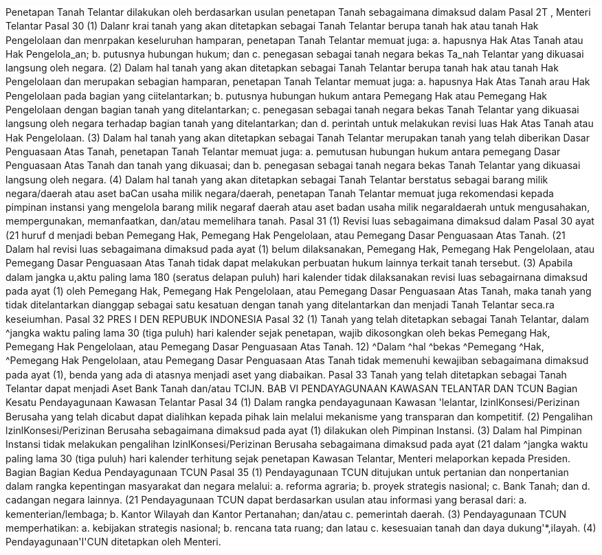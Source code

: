 Penetapan Tanah Telantar dilakukan oleh berdasarkan usulan penetapan Tanah sebagaimana dimaksud dalam Pasal 2T , Menteri Telantar Pasal 30 (1) Dalanr krai tanah yang akan ditetapkan sebagai Tanah Telantar berupa tanah hak atau tanah Hak Pengelolaan dan menrpakan keseluruhan hamparan, penetapan Tanah Telantar memuat juga:
a. hapusnya Hak Atas Tanah atau Hak Pengelola_an;
b. putusnya hubungan hukum; dan
c. penegasan sebagai tanah negara bekas Ta_nah Telantar yang dikuasai langsung oleh negara. (2) Dalam hal tanah yang akan ditetapkan sebagai Tanah Telantar berupa tanah hak atau tanah Hak Pengelolaan dan merupakan sebagian hamparan, penetapan Tanah Telantar memuat juga:
a. hapusnya Hak Atas Tanah arau Hak Pengelolaan pada bagian yang ciitelantarkan;
b. putusnya hubungan hukum antara Pemegang Hak atau Pemegang Hak Pengelolaan dengan bagian tanah yang ditelantarkan;
c. penegasan sebagai tanah negara bekas Tanah Telantar yang dikuasai langsung oleh negara terhadap bagian tanah yang ditelantarkan; dan
d. perintah untuk melakukan revisi luas Hak Atas Tanah atau Hak Pengelolaan.
(3) Dalam hal tanah yang akan ditetapkan sebagai Tanah Telantar merupakan tanah yang telah diberikan Dasar Penguasaan Atas Tanah, penetapan Tanah Telantar memuat juga:
a. pemutusan hubungan hukum antara pemegang Dasar Penguasaan Atas Tanah dan tanah yang dikuasai; dan
b. penegasan sebagai tanah negara bekas Tanah Telantar yang dikuasai langsung oleh negara. (4) Dalam hal tanah yang akan ditetapkan sebagai Tanah Telantar berstatus sebagai barang milik negara/daerah atau aset baCan usaha milik negara/daerah, penetapan Tanah Telantar memuat juga rekomendasi kepada pimpinan instansi yang mengelola barang milik negaraf daerah atau aset badan usaha milik negaraldaerah untuk mengusahakan, mempergunakan, memanfaatkan, dan/atau memelihara tanah. Pasal 31 (1) Revisi luas sebagaimana dimaksud dalam Pasal 30 ayat (21 huruf d menjadi beban Pemegang Hak, Pemegang Hak Pengelolaan, atau Pemegang Dasar Penguasaan Atas Tanah. (21 Dalam hal revisi luas sebagaimana dimaksud pada ayat (1) belum dilaksanakan, Pemegang Hak, Pemegang Hak Pengelolaan, atau Pemegang Dasar Penguasaan Atas Tanah tidak dapat melakukan perbuatan hukum lainnya terkait tanah tersebut. (3) Apabila dalam jangka u,aktu paling lama 180 (seratus delapan puluh) hari kalender tidak dilaksanakan revisi luas sebagairnana dimaksud pada ayat (1) oleh Pemegang Hak, Pemegang Hak Pengelolaan, atau Pemegang Dasar Penguasaan Atas Tanah, maka tanah yang tidak ditelantarkan dianggap sebagai satu kesatuan dengan tanah yang ditelantarkan dan menjadi Tanah Telantar seca.ra keseiumhan.
Pasal 32
PRES I DEN REPUBUK INDONESIA Pasal 32 (1) Tanah yang telah ditetapkan sebagai Tanah Telantar, dalam ^jangka waktu paling lama 30 (tiga puluh) hari kalender sejak penetapan, wajib dikosongkan oleh bekas Pemegang Hak, Pemegang Hak Pengelolaan, atau Pemegang Dasar Penguasaan Atas Tanah. 12) ^Dalam ^hal ^bekas ^Pemegang ^Hak, ^Pemegang Hak Pengelolaan, atau Pemegang Dasar Penguasaan Atas Tanah tidak memenuhi kewajiban sebagaimana dimaksud pada ayat (1), benda yang ada di atasnya menjadi aset yang diabaikan. Pasal 33 Tanah yang telah ditetapkan sebagai Tanah Telantar dapat menjadi Aset Bank Tanah dan/atau TCIJN.
BAB VI PENDAYAGUNAAN KAWASAN TELANTAR DAN TCUN
Bagian Kesatu Pendayagunaan Kawasan Telantar Pasal 34 (1) Dalam rangka pendayagunaan Kawasan 'lelantar, IzinlKonsesi/Perizinan Berusaha yang telah dicabut dapat dialihkan kepada pihak lain melalui mekanisme yang transparan dan kompetitif. (2) Pengalihan lzinlKonsesi/Perizinan Berusaha sebagaimana dimaksud pada ayat (1) dilakukan oleh Pimpinan Instansi. (3) Dalam hal Pimpinan Instansi tidak melakukan pengalihan lzinlKonsesi/Perizinan Berusaha sebagaimana dimaksud pada ayat (21 dalam ^jangka waktu paling lama 30 (tiga puluh) hari kalender terhitung sejak penetapan Kawasan Telantar, Menteri melaporkan kepada Presiden. Bagian Bagian Kedua Pendayagunaan TCUN Pasal 35 (1) Pendayagunaan TCUN ditujukan untuk pertanian dan nonpertanian dalam rangka kepentingan masyarakat dan negara melalui:
a. reforma agraria;
b. proyek strategis nasional;
c. Bank Tanah; dan
d. cadangan negara lainnya. (21 Pendayagunaan TCUN dapat berdasarkan usulan atau informasi yang berasal dari:
a. kementerian/lembaga;
b. Kantor Wilayah dan Kantor Pertanahan; dan/atau
c. pemerintah daerah. (3) Pendayagunaan TCUN memperhatikan:
a. kebijakan strategis nasional;
b. rencana tata ruang; dan latau c. kesesuaian tanah dan daya dukung'*,iIayah. (4) Pendayagunaan'I'CUN ditetapkan oleh Menteri.